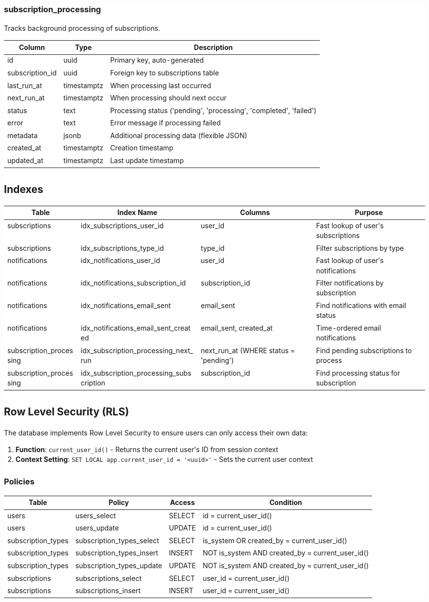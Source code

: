 ### subscription_processing

Tracks background processing of subscriptions.

| Column | Type | Description |
|--------|------|-------------|
| id | uuid | Primary key, auto-generated |
| subscription_id | uuid | Foreign key to subscriptions table |
| last_run_at | timestamptz | When processing last occurred |
| next_run_at | timestamptz | When processing should next occur |
| status | text | Processing status ('pending', 'processing', 'completed', 'failed') |
| error | text | Error message if processing failed |
| metadata | jsonb | Additional processing data (flexible JSON) |
| created_at | timestamptz | Creation timestamp |
| updated_at | timestamptz | Last update timestamp |

## Indexes

| Table | Index Name | Columns | Purpose |
|-------|------------|---------|---------|
| subscriptions | idx_subscriptions_user_id | user_id | Fast lookup of user's subscriptions |
| subscriptions | idx_subscriptions_type_id | type_id | Filter subscriptions by type |
| notifications | idx_notifications_user_id | user_id | Fast lookup of user's notifications |
| notifications | idx_notifications_subscription_id | subscription_id | Filter notifications by subscription |
| notifications | idx_notifications_email_sent | email_sent | Find notifications with email status |
| notifications | idx_notifications_email_sent_created | email_sent, created_at | Time-ordered email notifications |
| subscription_processing | idx_subscription_processing_next_run | next_run_at (WHERE status = 'pending') | Find pending subscriptions to process |
| subscription_processing | idx_subscription_processing_subscription | subscription_id | Find processing status for subscription |

## Row Level Security (RLS)

The database implements Row Level Security to ensure users can only access their own data:

1. **Function**: `current_user_id()` - Returns the current user's ID from session context
2. **Context Setting**: `SET LOCAL app.current_user_id = '<uuid>'` - Sets the current user context

### Policies

| Table | Policy | Access | Condition |
|-------|--------|--------|-----------|
| users | users_select | SELECT | id = current_user_id() |
| users | users_update | UPDATE | id = current_user_id() |
| subscription_types | subscription_types_select | SELECT | is_system OR created_by = current_user_id() |
| subscription_types | subscription_types_insert | INSERT | NOT is_system AND created_by = current_user_id() |
| subscription_types | subscription_types_update | UPDATE | NOT is_system AND created_by = current_user_id() |
| subscriptions | subscriptions_select | SELECT | user_id = current_user_id() |
| subscriptions | subscriptions_insert | INSERT | user_id = current_user_id() |